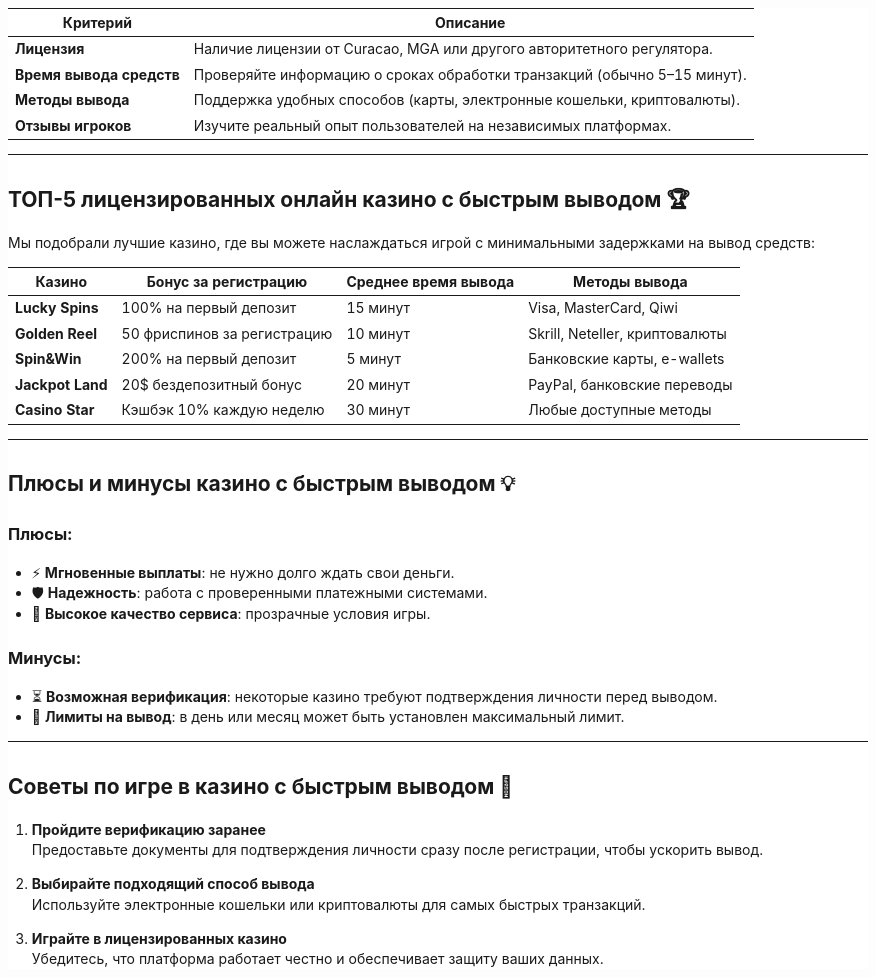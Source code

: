 | Критерий                   | Описание                                                                 |
|----------------------------|-------------------------------------------------------------------------|
| **Лицензия**               | Наличие лицензии от Curacao, MGA или другого авторитетного регулятора. |
| **Время вывода средств**   | Проверяйте информацию о сроках обработки транзакций (обычно 5–15 минут).|
| **Методы вывода**          | Поддержка удобных способов (карты, электронные кошельки, криптовалюты).|
| **Отзывы игроков**         | Изучите реальный опыт пользователей на независимых платформах.         |

---

## ТОП-5 лицензированных онлайн казино с быстрым выводом 🏆

Мы подобрали лучшие казино, где вы можете наслаждаться игрой с минимальными задержками на вывод средств:

| Казино             | Бонус за регистрацию        | Среднее время вывода | Методы вывода                  |
|--------------------|-----------------------------|----------------------|--------------------------------|
| **Lucky Spins**    | 100% на первый депозит      | 15 минут             | Visa, MasterCard, Qiwi        |
| **Golden Reel**    | 50 фриспинов за регистрацию | 10 минут             | Skrill, Neteller, криптовалюты|
| **Spin&Win**       | 200% на первый депозит      | 5 минут              | Банковские карты, e-wallets   |
| **Jackpot Land**   | 20$ бездепозитный бонус     | 20 минут             | PayPal, банковские переводы   |
| **Casino Star**    | Кэшбэк 10% каждую неделю    | 30 минут             | Любые доступные методы        |

---

## Плюсы и минусы казино с быстрым выводом 💡

### Плюсы:
- ⚡ **Мгновенные выплаты**: не нужно долго ждать свои деньги.
- 🛡️ **Надежность**: работа с проверенными платежными системами.
- 💎 **Высокое качество сервиса**: прозрачные условия игры.

### Минусы:
- ⏳ **Возможная верификация**: некоторые казино требуют подтверждения личности перед выводом.
- 💸 **Лимиты на вывод**: в день или месяц может быть установлен максимальный лимит.

---

## Советы по игре в казино с быстрым выводом 🧠

1. **Пройдите верификацию заранее**  
   Предоставьте документы для подтверждения личности сразу после регистрации, чтобы ускорить вывод.

2. **Выбирайте подходящий способ вывода**  
   Используйте электронные кошельки или криптовалюты для самых быстрых транзакций.

3. **Играйте в лицензированных казино**  
   Убедитесь, что платформа работает честно и обеспечивает защиту ваших данных.
